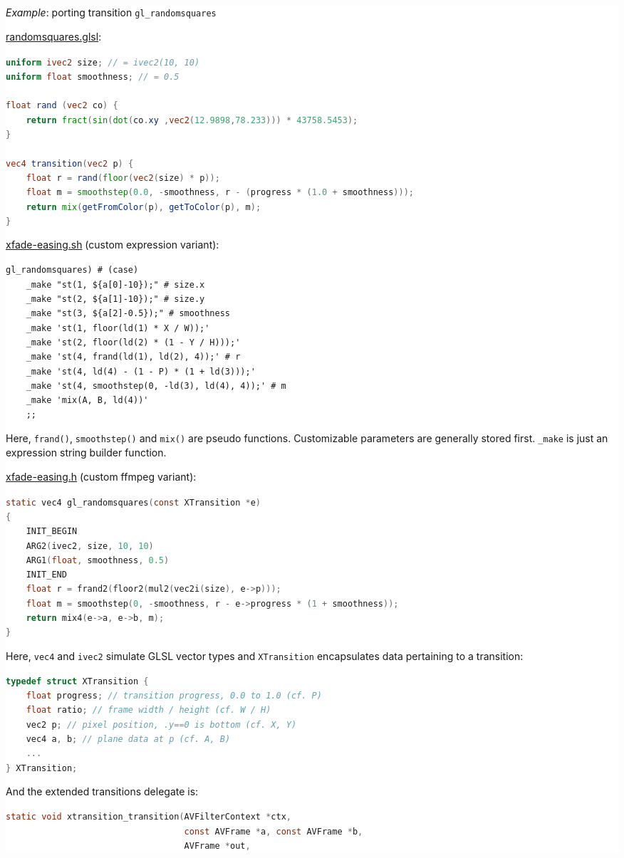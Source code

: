 *Example*: porting transition `gl_randomsquares`

[randomsquares.glsl](https://github.com/gl-transitions/gl-transitions/blob/master/transitions/randomsquares.glsl):

```glsl
uniform ivec2 size; // = ivec2(10, 10)
uniform float smoothness; // = 0.5

float rand (vec2 co) {
    return fract(sin(dot(co.xy ,vec2(12.9898,78.233))) * 43758.5453);
}

vec4 transition(vec2 p) {
    float r = rand(floor(vec2(size) * p));
    float m = smoothstep(0.0, -smoothness, r - (progress * (1.0 + smoothness)));
    return mix(getFromColor(p), getToColor(p), m);
}
```

[xfade-easing.sh](src/xfade-easing.sh) (custom expression variant):
```shell
gl_randomsquares) # (case)
    _make "st(1, ${a[0]-10});" # size.x
    _make "st(2, ${a[1]-10});" # size.y
    _make "st(3, ${a[2]-0.5});" # smoothness
    _make 'st(1, floor(ld(1) * X / W));'
    _make 'st(2, floor(ld(2) * (1 - Y / H)));'
    _make 'st(4, frand(ld(1), ld(2), 4));' # r
    _make 'st(4, ld(4) - (1 - P) * (1 + ld(3)));'
    _make 'st(4, smoothstep(0, -ld(3), ld(4), 4));' # m
    _make 'mix(A, B, ld(4))'
    ;;
```
Here, `frand()`, `smoothstep()` and `mix()` are pseudo functions.
Customizable parameters are generally stored first.
`_make` is just an expression string builder function.

[xfade-easing.h](src/xfade-easing.h) (custom ffmpeg variant):
```c
static vec4 gl_randomsquares(const XTransition *e)
{
    INIT_BEGIN
    ARG2(ivec2, size, 10, 10)
    ARG1(float, smoothness, 0.5)
    INIT_END
    float r = frand2(floor2(mul2(vec2i(size), e->p)));
    float m = smoothstep(0, -smoothness, r - e->progress * (1 + smoothness));
    return mix4(e->a, e->b, m);
}
```
Here, `vec4` and `ivec2` simulate GLSL vector types
and `XTransition` encapsulates data pertaining to a transition:
```c
typedef struct XTransition {
    float progress; // transition progress, 0.0 to 1.0 (cf. P)
    float ratio; // frame width / height (cf. W / H)
    vec2 p; // pixel position, .y==0 is bottom (cf. X, Y)
    vec4 a, b; // plane data at p (cf. A, B)
    ...
} XTransition;
```
And the extended transitions delegate is:
```c
static void xtransition_transition(AVFilterContext *ctx,
                                   const AVFrame *a, const AVFrame *b,
                                   AVFrame *out,
```